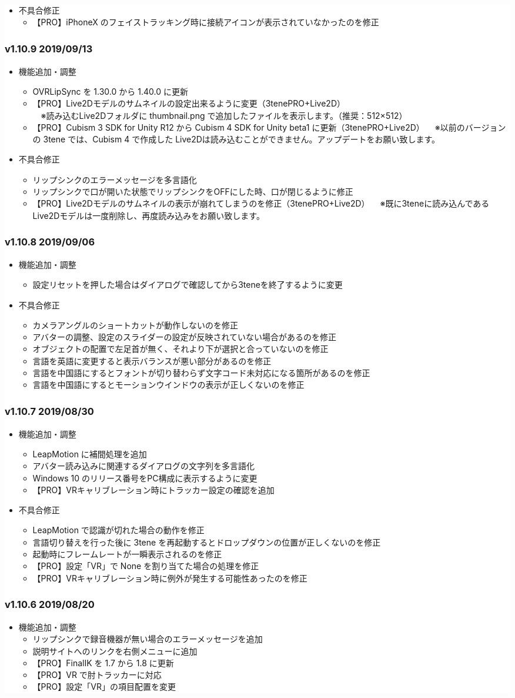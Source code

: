 - 不具合修正
  - 【PRO】iPhoneX のフェイストラッキング時に接続アイコンが表示されていなかったのを修正

### v1.10.9 2019/09/13

- 機能追加・調整
  - OVRLipSync を 1.30.0 から 1.40.0 に更新
  - 【PRO】Live2Dモデルのサムネイルの設定出来るように変更（3tenePRO+Live2D）  
　※読み込むLive2Dフォルダに thumbnail.png で追加したファイルを表示します。（推奨：512×512）
  - 【PRO】Cubism 3 SDK for Unity R12 から Cubism 4 SDK for Unity beta1 に更新（3tenePRO+Live2D）
　※以前のバージョンの 3tene では、Cubism 4 で作成した Live2Dは読み込むことができません。アップデートをお願い致します。

- 不具合修正
  - リップシンクのエラーメッセージを多言語化
  - リップシンクで口が開いた状態でリップシンクをOFFにした時、口が閉じるように修正
  - 【PRO】Live2Dモデルのサムネイルの表示が崩れてしまうのを修正（3tenePRO+Live2D）
　※既に3teneに読み込んであるLive2Dモデルは一度削除し、再度読み込みをお願い致します。

### v1.10.8 2019/09/06

- 機能追加・調整
  - 設定リセットを押した場合はダイアログで確認してから3teneを終了するように変更

- 不具合修正
  - カメラアングルのショートカットが動作しないのを修正
  - アバターの調整、設定のスライダーの設定が反映されていない場合があるのを修正
  - オブジェクトの配置で左足首が無く、それより下が選択と合っていないのを修正
  - 言語を英語に変更すると表示バランスが悪い部分があるのを修正
  - 言語を中国語にするとフォントが切り替わらず文字コード未対応になる箇所があるのを修正
  - 言語を中国語にするとモーションウインドウの表示が正しくないのを修正

### v1.10.7 2019/08/30

- 機能追加・調整
  - LeapMotion に補間処理を追加
  - アバター読み込みに関連するダイアログの文字列を多言語化
  - Windows 10 のリリース番号をPC構成に表示するように変更
  - 【PRO】VRキャリブレーション時にトラッカー設定の確認を追加

- 不具合修正
  - LeapMotion で認識が切れた場合の動作を修正
  - 言語切り替えを行った後に 3tene を再起動するとドロップダウンの位置が正しくないのを修正
  - 起動時にフレームレートが一瞬表示されるのを修正
  - 【PRO】設定「VR」で None を割り当てた場合の処理を修正
  - 【PRO】VRキャリブレーション時に例外が発生する可能性あったのを修正

### v1.10.6 2019/08/20

- 機能追加・調整
  - リップシンクで録音機器が無い場合のエラーメッセージを追加
  - 説明サイトへのリンクを右側メニューに追加
  - 【PRO】FinalIK を 1.7 から 1.8 に更新
  - 【PRO】VR で肘トラッカーに対応
  - 【PRO】設定「VR」の項目配置を変更
